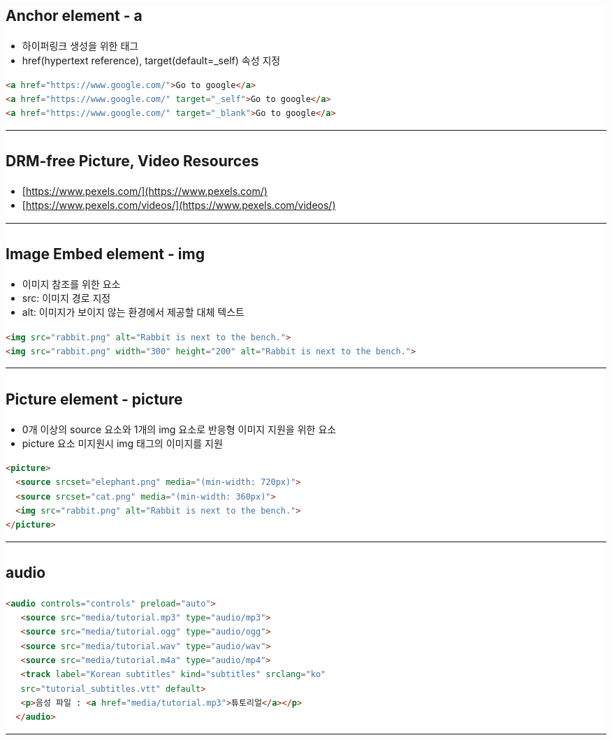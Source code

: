 
## Anchor element - a

- 하이퍼링크 생성을 위한 태그
- href(hypertext reference), target(default=_self) 속성 지정

```html
<a href="https://www.google.com/">Go to google</a>
<a href="https://www.google.com/" target="_self">Go to google</a>
<a href="https://www.google.com/" target="_blank">Go to google</a>
```

---

## DRM-free Picture, Video Resources

- [https://www.pexels.com/](https://www.pexels.com/)
- [https://www.pexels.com/videos/](https://www.pexels.com/videos/)

---

## Image Embed element - img

- 이미지 참조를 위한 요소
- src: 이미지 경로 지정
- alt: 이미지가 보이지 않는 환경에서 제공할 대체 텍스트

```html
<img src="rabbit.png" alt="Rabbit is next to the bench.">
<img src="rabbit.png" width="300" height="200" alt="Rabbit is next to the bench.">
```

---

## Picture element - picture

- 0개 이상의 source 요소와 1개의 img 요소로 반응형 이미지 지원을 위한 요소
- picture 요소 미지원시 img 태그의 이미지를 지원

```html
<picture>
  <source srcset="elephant.png" media="(min-width: 720px)">
  <source srcset="cat.png" media="(min-width: 360px)">
  <img src="rabbit.png" alt="Rabbit is next to the bench.">
</picture>
```

---

## audio

```html
<audio controls="controls" preload="auto">
   <source src="media/tutorial.mp3" type="audio/mp3">
   <source src="media/tutorial.ogg" type="audio/ogg">
   <source src="media/tutorial.wav" type="audio/wav">
   <source src="media/tutorial.m4a" type="audio/mp4">
   <track label="Korean subtitles" kind="subtitles" srclang="ko" 
   src="tutorial_subtitles.vtt" default>
   <p>음성 파일 : <a href="media/tutorial.mp3">튜토리얼</a></p>
  </audio>
```

---
